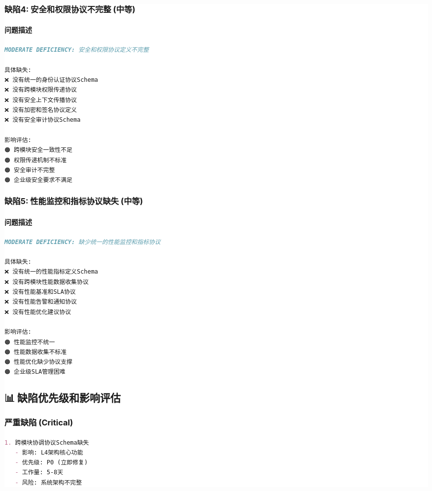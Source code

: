 ### **缺陷4: 安全和权限协议不完整 (中等)**

#### **问题描述**
```markdown
MODERATE DEFICIENCY: 安全和权限协议定义不完整

具体缺失:
❌ 没有统一的身份认证协议Schema
❌ 没有跨模块权限传递协议
❌ 没有安全上下文传播协议
❌ 没有加密和签名协议定义
❌ 没有安全审计协议Schema

影响评估:
🟠 跨模块安全一致性不足
🟠 权限传递机制不标准
🟠 安全审计不完整
🟠 企业级安全要求不满足
```

### **缺陷5: 性能监控和指标协议缺失 (中等)**

#### **问题描述**
```markdown
MODERATE DEFICIENCY: 缺少统一的性能监控和指标协议

具体缺失:
❌ 没有统一的性能指标定义Schema
❌ 没有跨模块性能数据收集协议
❌ 没有性能基准和SLA协议
❌ 没有性能告警和通知协议
❌ 没有性能优化建议协议

影响评估:
🟠 性能监控不统一
🟠 性能数据收集不标准
🟠 性能优化缺少协议支撑
🟠 企业级SLA管理困难
```

## 📊 **缺陷优先级和影响评估**

### **严重缺陷 (Critical)**
```markdown
1. 跨模块协调协议Schema缺失
   - 影响: L4架构核心功能
   - 优先级: P0 (立即修复)
   - 工作量: 5-8天
   - 风险: 系统架构不完整
```
